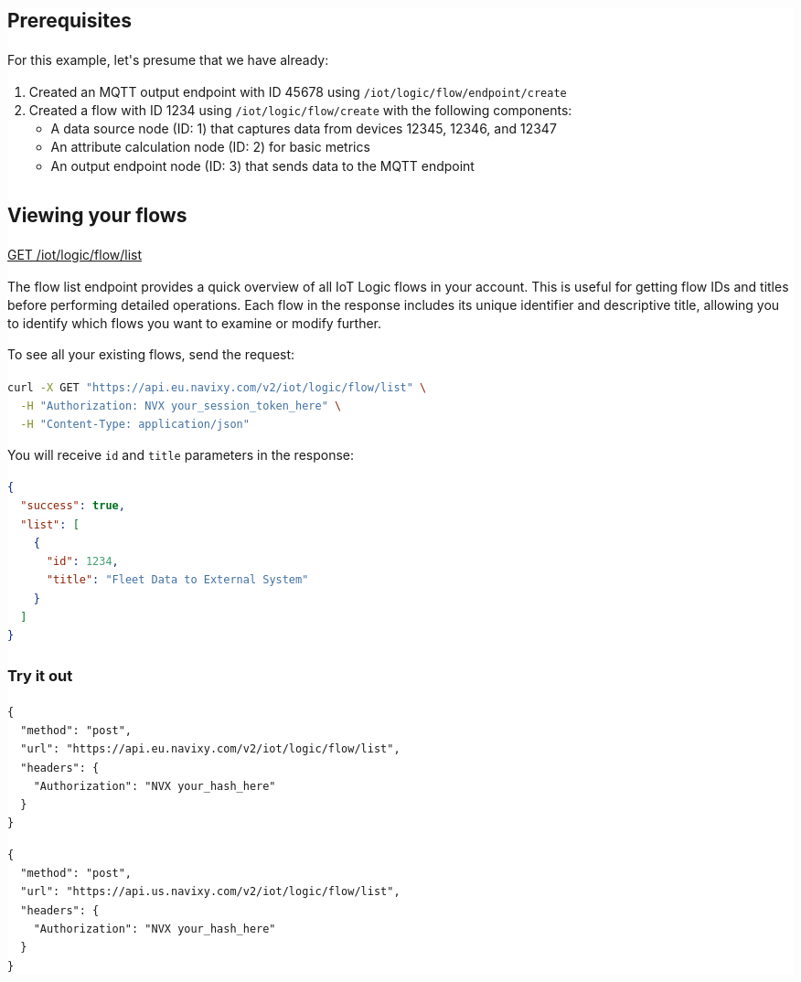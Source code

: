 ## Prerequisites

For this example, let's presume that we have already:

1. Created an MQTT output endpoint with ID 45678 using `/iot/logic/flow/endpoint/create`
2. Created a flow with ID 1234 using `/iot/logic/flow/create` with the following components:
   - A data source node (ID: 1) that captures data from devices 12345, 12346, and 12347
   - An attribute calculation node (ID: 2) for basic metrics
   - An output endpoint node (ID: 3) that sends data to the MQTT endpoint

## Viewing your flows

[GET /iot/logic/flow/list](../../IoT_Logic.json/paths/~1iot~1logic~1flow~1list/get)

The flow list endpoint provides a quick overview of all IoT Logic flows in your account. This is useful for getting flow IDs and titles before performing detailed operations. Each flow in the response includes its unique identifier and descriptive title, allowing you to identify which flows you want to examine or modify further.

To see all your existing flows, send the request:

```bash
curl -X GET "https://api.eu.navixy.com/v2/iot/logic/flow/list" \
  -H "Authorization: NVX your_session_token_here" \
  -H "Content-Type: application/json"
```

You will receive `id` and `title` parameters in the response:

```json
{
  "success": true,
  "list": [
    {
      "id": 1234,
      "title": "Fleet Data to External System"
    }
  ]
}
```

### Try it out

```EUserver json http
{
  "method": "post",
  "url": "https://api.eu.navixy.com/v2/iot/logic/flow/list",
  "headers": {
    "Authorization": "NVX your_hash_here"
  }
}
```
```USserver json http
{
  "method": "post",
  "url": "https://api.us.navixy.com/v2/iot/logic/flow/list",
  "headers": {
    "Authorization": "NVX your_hash_here"
  }
}
```
